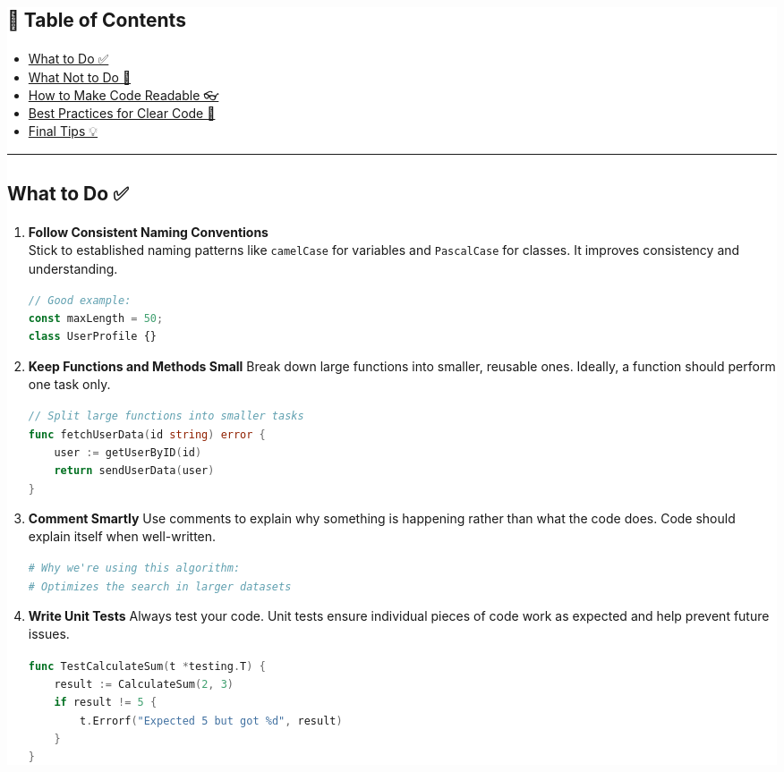 
## 📜 Table of Contents
- [What to Do ✅](#what-to-do-)
- [What Not to Do 🚫](#what-not-to-do-)
- [How to Make Code Readable 👓](#how-to-make-code-readable-)
- [Best Practices for Clear Code 🧠](#best-practices-for-clear-code-)
- [Final Tips 💡](#final-tips-)

---

## What to Do ✅

1. **Follow Consistent Naming Conventions**  
   Stick to established naming patterns like `camelCase` for variables and `PascalCase` for classes. It improves consistency and understanding.

   ```js
   // Good example:
   const maxLength = 50;
   class UserProfile {}

   ```
2. **Keep Functions and Methods Small**
    Break down large functions into smaller, reusable ones. Ideally, a function should perform one task only.

    ```go
    // Split large functions into smaller tasks
    func fetchUserData(id string) error {
        user := getUserByID(id)
        return sendUserData(user)
    }
    
    ```
3. **Comment Smartly**
    Use comments to explain why something is happening rather than what the code does. Code should explain itself when well-written.

    ```python
    # Why we're using this algorithm:
    # Optimizes the search in larger datasets
    
    ```
4. **Write Unit Tests**
    Always test your code. Unit tests ensure individual pieces of code work as expected and help prevent future issues.

    ```go
    func TestCalculateSum(t *testing.T) {
        result := CalculateSum(2, 3)
        if result != 5 {
            t.Errorf("Expected 5 but got %d", result)
        }
    }
    